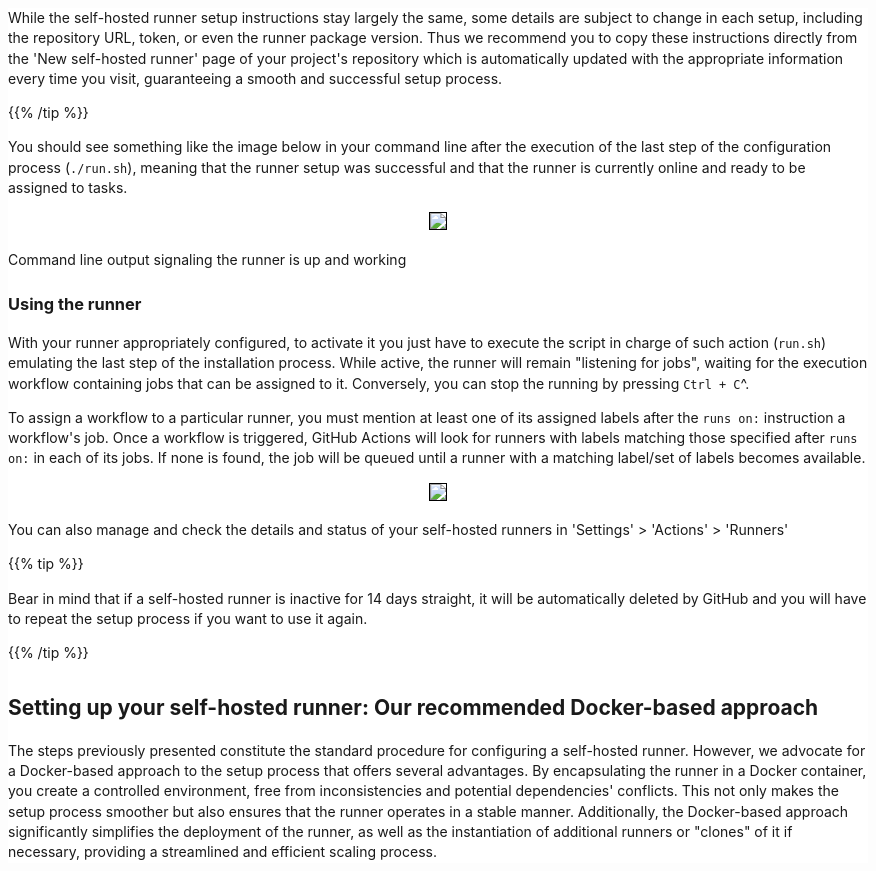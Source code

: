 While the self-hosted runner setup instructions stay largely the same, some details are subject to change in each setup, including the repository URL, token, or even the runner package version. Thus we recommend you to copy these instructions directly from the 'New self-hosted runner' page of your project's repository which is automatically updated with the appropriate information every time you visit, guaranteeing a smooth and successful setup process.

{{% /tip %}}

You should see something like the image below in your command line after the execution of the last step of the configuration process (`./run.sh`), meaning that the runner setup was successful and that the runner is currently online and ready to be assigned to tasks.

<p align = "center">
<img src = "../images/runner-is-up.png" width="800" style="border:1px solid black;">
<figcaption> Command line output signaling the runner is up and working </figcaption>
</p>


### Using the runner

With your runner appropriately configured, to activate it you just have to execute the script in charge of such action (`run.sh`) emulating the last step of the installation process. While active, the runner will remain "listening for jobs", waiting for the execution workflow containing jobs that can be assigned to it. Conversely, you can stop the running by pressing `Ctrl + C`^.

To assign a workflow to a particular runner, you must mention at least one of its assigned labels after the `runs on:` instruction a workflow's job. Once a workflow is triggered, GitHub Actions will look for runners with labels matching those specified after `runs on:` in each of its jobs. If none is found, the job will be queued until a runner with a matching label/set of labels becomes available.

<p align = "center">
<img src = "../images/runners-summary.png" width="800" style="border:1px solid black;">
<figcaption> You can also manage and check the details and status of your self-hosted runners in 'Settings' > 'Actions' > 'Runners' </figcaption>
</p>

{{% tip %}}

Bear in mind that if a self-hosted runner is inactive for 14 days straight, it will be automatically deleted by GitHub and you will have to repeat the setup process if you want to use it again.

{{% /tip %}}

## Setting up your self-hosted runner: Our recommended Docker-based approach

The steps previously presented constitute the standard procedure for configuring a self-hosted runner. However, we advocate for a Docker-based approach to the setup process that offers several advantages. By encapsulating the runner in a Docker container, you create a controlled environment, free from inconsistencies and potential dependencies' conflicts. This not only makes the setup process smoother but also ensures that the runner operates in a stable manner. Additionally, the Docker-based approach significantly simplifies the deployment of the runner, as well as the instantiation of additional runners or "clones" of it if necessary, providing a streamlined and efficient scaling process.

